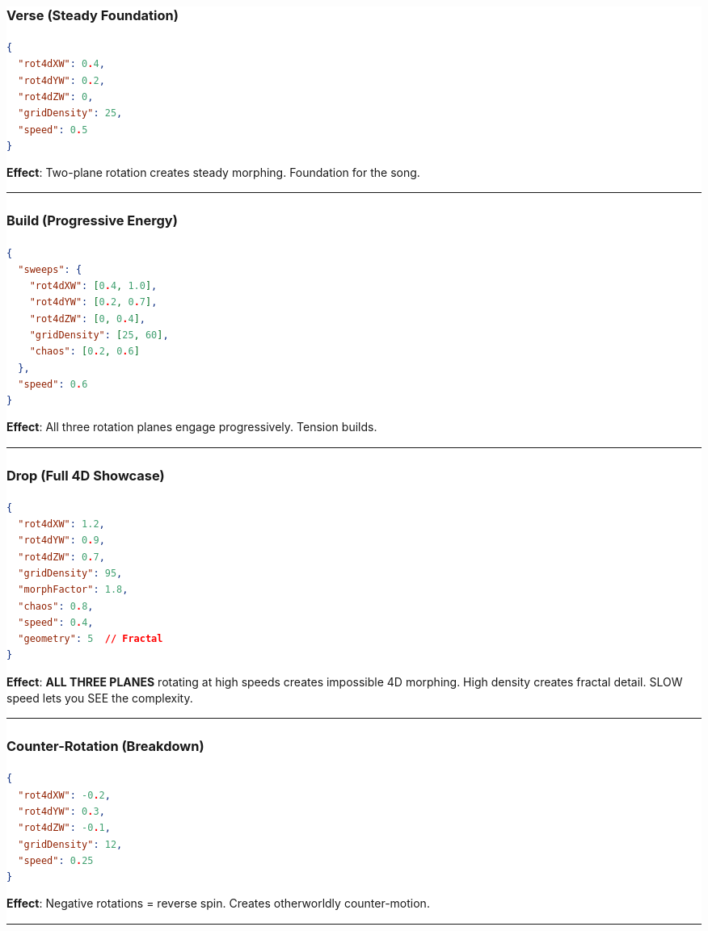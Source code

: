 ### **Verse (Steady Foundation)**
```json
{
  "rot4dXW": 0.4,
  "rot4dYW": 0.2,
  "rot4dZW": 0,
  "gridDensity": 25,
  "speed": 0.5
}
```
**Effect**: Two-plane rotation creates steady morphing. Foundation for the song.

---

### **Build (Progressive Energy)**
```json
{
  "sweeps": {
    "rot4dXW": [0.4, 1.0],
    "rot4dYW": [0.2, 0.7],
    "rot4dZW": [0, 0.4],
    "gridDensity": [25, 60],
    "chaos": [0.2, 0.6]
  },
  "speed": 0.6
}
```
**Effect**: All three rotation planes engage progressively. Tension builds.

---

### **Drop (Full 4D Showcase)**
```json
{
  "rot4dXW": 1.2,
  "rot4dYW": 0.9,
  "rot4dZW": 0.7,
  "gridDensity": 95,
  "morphFactor": 1.8,
  "chaos": 0.8,
  "speed": 0.4,
  "geometry": 5  // Fractal
}
```
**Effect**: **ALL THREE PLANES** rotating at high speeds creates impossible 4D morphing. High density creates fractal detail. SLOW speed lets you SEE the complexity.

---

### **Counter-Rotation (Breakdown)**
```json
{
  "rot4dXW": -0.2,
  "rot4dYW": 0.3,
  "rot4dZW": -0.1,
  "gridDensity": 12,
  "speed": 0.25
}
```
**Effect**: Negative rotations = reverse spin. Creates otherworldly counter-motion.

---
